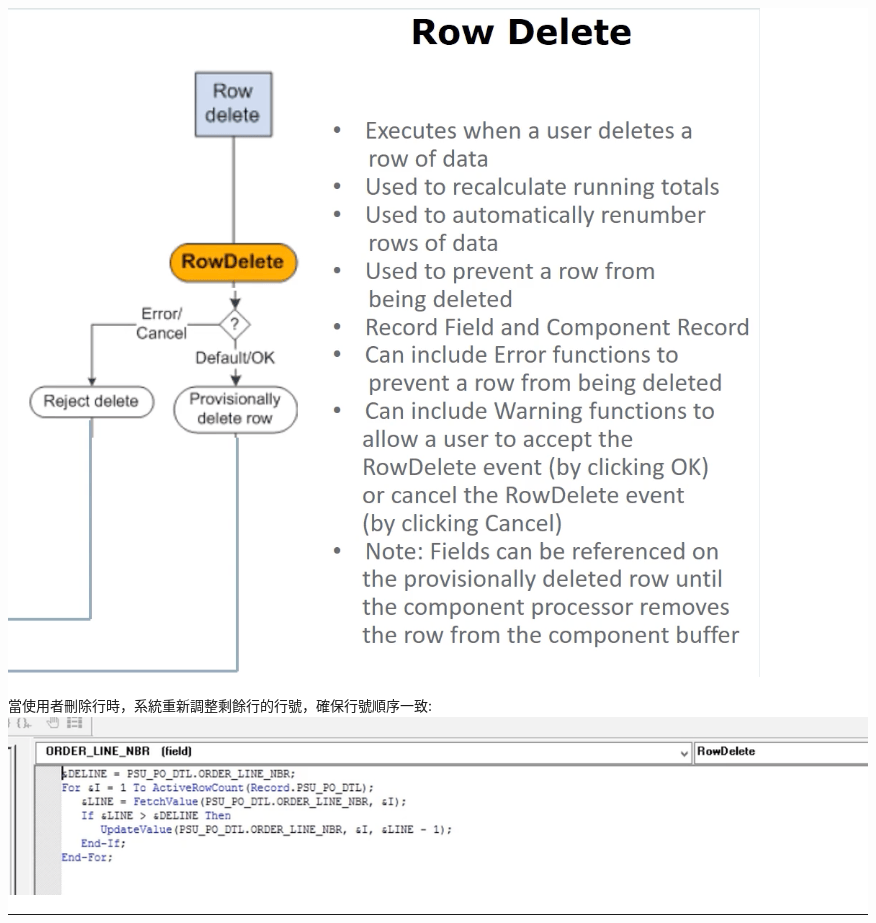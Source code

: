 ![alt text](4.4_event_12.png)  

當使用者刪除行時，系統重新調整剩餘行的行號，確保行號順序一致:  
![alt text](4.4_event_13.png)  



--------

